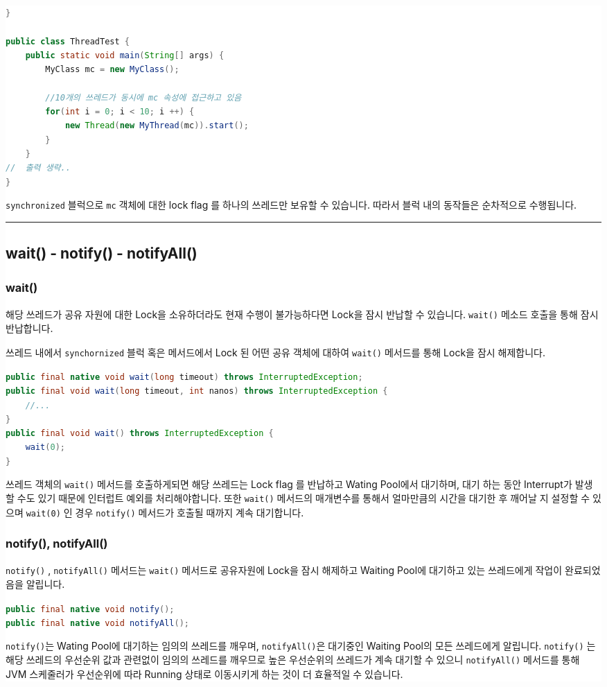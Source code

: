 ```java
}

public class ThreadTest {
    public static void main(String[] args) {
        MyClass mc = new MyClass();	

        //10개의 쓰레드가 동시에 mc 속성에 접근하고 있음 
        for(int i = 0; i < 10; i ++) {
            new Thread(new MyThread(mc)).start();
        }
    }
//  출력 생략.. 
}

```

`synchronized` 블럭으로 `mc` 객체에 대한 lock flag 를 하나의 쓰레드만 보유할 수 있습니다. 따라서 블럭 내의 동작들은 순차적으로 수행됩니다.

---

## wait() - notify() - notifyAll()

### wait()

해당 쓰레드가 공유 자원에 대한 Lock을 소유하더라도 현재 수행이 불가능하다면 Lock을 잠시 반납할 수 있습니다. `wait()` 메소드 호출을 통해 잠시 반납합니다. 

쓰레드 내에서 `synchornized` 블럭 혹은 메서드에서 Lock 된 어떤 공유 객체에 대하여  `wait()` 메서드를 통해 Lock을 잠시 해제합니다.

```java
public final native void wait(long timeout) throws InterruptedException;
public final void wait(long timeout, int nanos) throws InterruptedException {
	//...
}
public final void wait() throws InterruptedException {
    wait(0);
}
```

쓰레드 객체의 `wait()` 메서드를 호출하게되면 해당 쓰레드는 Lock flag 를 반납하고 Wating Pool에서 대기하며, 대기 하는 동안 Interrupt가 발생할 수도 있기 때문에 인터럽트 예외를 처리해야합니다. 또한 `wait()` 메서드의 매개변수를 통해서 얼마만큼의 시간을 대기한 후 깨어날 지 설정할 수 있으며 `wait(0)` 인 경우 `notify()` 메서드가 호출될 때까지 계속 대기합니다.

### notify(), notifyAll()

`notify()` , `notifyAll()` 메서드는  `wait()` 메서드로 공유자원에 Lock을 잠시 해제하고 Waiting Pool에 대기하고 있는 쓰레드에게 작업이 완료되었음을 알립니다. 

```java
public final native void notify();
public final native void notifyAll();
```

`notify()`는 Wating Pool에 대기하는 임의의 쓰레드를 깨우며, `notifyAll()`은 대기중인 Waiting Pool의 모든 쓰레드에게 알립니다. `notify()` 는 해당 쓰레드의 우선순위 값과 관련없이 임의의 쓰레드를 깨우므로 높은 우선순위의 쓰레드가 계속 대기할 수 있으니 `notifyAll()` 메서드를 통해 JVM 스케줄러가 우선순위에 따라 Running 상태로 이동시키게 하는 것이 더 효율적일 수 있습니다.
